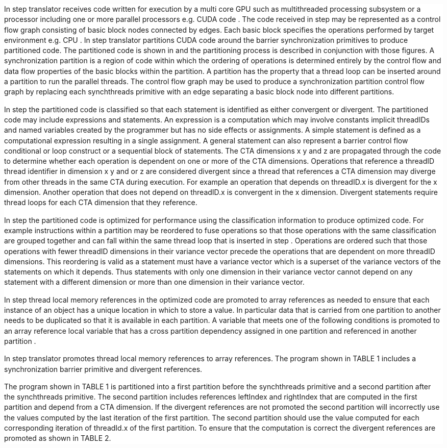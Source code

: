 In step translator receives code written for execution by a multi core GPU such as multithreaded processing subsystem or a processor including one or more parallel processors e.g. CUDA code . The code received in step may be represented as a control flow graph consisting of basic block nodes connected by edges. Each basic block specifies the operations performed by target environment e.g. CPU . In step translator partitions CUDA code around the barrier synchronization primitives to produce partitioned code. The partitioned code is shown in and the partitioning process is described in conjunction with those figures. A synchronization partition is a region of code within which the ordering of operations is determined entirely by the control flow and data flow properties of the basic blocks within the partition. A partition has the property that a thread loop can be inserted around a partition to run the parallel threads. The control flow graph may be used to produce a synchronization partition control flow graph by replacing each synchthreads primitive with an edge separating a basic block node into different partitions.

In step the partitioned code is classified so that each statement is identified as either convergent or divergent. The partitioned code may include expressions and statements. An expression is a computation which may involve constants implicit threadIDs and named variables created by the programmer but has no side effects or assignments. A simple statement is defined as a computational expression resulting in a single assignment. A general statement can also represent a barrier control flow conditional or loop construct or a sequential block of statements. The CTA dimensions x y and z are propagated through the code to determine whether each operation is dependent on one or more of the CTA dimensions. Operations that reference a threadID thread identifier in dimension x y and or z are considered divergent since a thread that references a CTA dimension may diverge from other threads in the same CTA during execution. For example an operation that depends on threadID.x is divergent for the x dimension. Another operation that does not depend on threadID.x is convergent in the x dimension. Divergent statements require thread loops for each CTA dimension that they reference.

In step the partitioned code is optimized for performance using the classification information to produce optimized code. For example instructions within a partition may be reordered to fuse operations so that those operations with the same classification are grouped together and can fall within the same thread loop that is inserted in step . Operations are ordered such that those operations with fewer threadID dimensions in their variance vector precede the operations that are dependent on more threadID dimensions. This reordering is valid as a statement must have a variance vector which is a superset of the variance vectors of the statements on which it depends. Thus statements with only one dimension in their variance vector cannot depend on any statement with a different dimension or more than one dimension in their variance vector.

In step thread local memory references in the optimized code are promoted to array references as needed to ensure that each instance of an object has a unique location in which to store a value. In particular data that is carried from one partition to another needs to be duplicated so that it is available in each partition. A variable that meets one of the following conditions is promoted to an array reference local variable that has a cross partition dependency assigned in one partition and referenced in another partition .

In step translator promotes thread local memory references to array references. The program shown in TABLE 1 includes a synchronization barrier primitive and divergent references.

The program shown in TABLE 1 is partitioned into a first partition before the synchthreads primitive and a second partition after the synchthreads primitive. The second partition includes references leftIndex and rightIndex that are computed in the first partition and depend from a CTA dimension. If the divergent references are not promoted the second partition will incorrectly use the values computed by the last iteration of the first partition. The second partition should use the value computed for each corresponding iteration of threadId.x of the first partition. To ensure that the computation is correct the divergent references are promoted as shown in TABLE 2.

